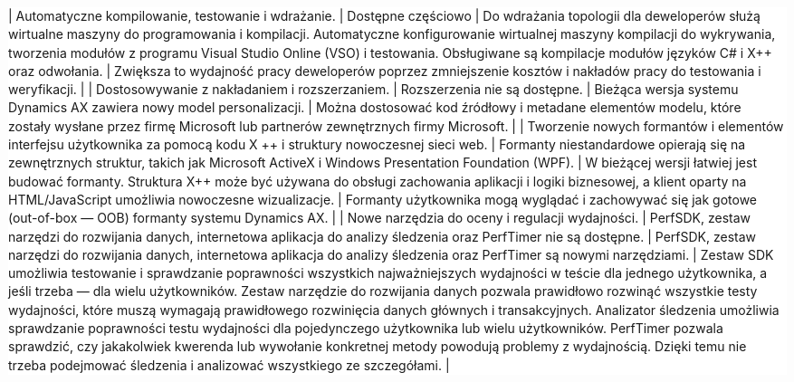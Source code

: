 | Automatyczne kompilowanie, testowanie i wdrażanie.                                                                            | Dostępne częściowo                                                                                                                                                                                | Do wdrażania topologii dla deweloperów służą wirtualne maszyny do programowania i kompilacji. Automatyczne konfigurowanie wirtualnej maszyny kompilacji do wykrywania, tworzenia modułów z programu Visual Studio Online (VSO) i testowania. Obsługiwane są kompilacje modułów języków C\# i X++ oraz odwołania. | Zwiększa to wydajność pracy deweloperów poprzez zmniejszenie kosztów i nakładów pracy do testowania i weryfikacji.                                                                                                                                                                                                                                                                                                                                                                                                                                                                                                         |
| Dostosowywanie z nakładaniem i rozszerzaniem.                                                                  | Rozszerzenia nie są dostępne.                                                                                                                                                                       | Bieżąca wersja systemu Dynamics AX zawiera nowy model personalizacji.                                                                                                                                                              | Można dostosować kod źródłowy i metadane elementów modelu, które zostały wysłane przez firmę Microsoft lub partnerów zewnętrznych firmy Microsoft.                                                                                                                                                                                                                                                                                                                                                                                                                                                                        |
| Tworzenie nowych formantów i elementów interfejsu użytkownika za pomocą kodu X ++ i struktury nowoczesnej sieci web.                                  | Formanty niestandardowe opierają się na zewnętrznych struktur, takich jak Microsoft ActiveX i Windows Presentation Foundation (WPF).                                                                                   | W bieżącej wersji łatwiej jest budować formanty. Struktura X++ może być używana do obsługi zachowania aplikacji i logiki biznesowej, a klient oparty na HTML/JavaScript umożliwia nowoczesne wizualizacje.                         | Formanty użytkownika mogą wyglądać i zachowywać się jak gotowe (out-of-box — OOB) formanty systemu Dynamics AX.                                                                                                                                                                                                                                                                                                                                                                                                                                                                                                |
| Nowe narzędzia do oceny i regulacji wydajności.                                                            | PerfSDK, zestaw narzędzi do rozwijania danych, internetowa aplikacja do analizy śledzenia oraz PerfTimer nie są dostępne.                                                                                                             | PerfSDK, zestaw narzędzi do rozwijania danych, internetowa aplikacja do analizy śledzenia oraz PerfTimer są nowymi narzędziami.                                                                                                                                                  | Zestaw SDK umożliwia testowanie i sprawdzanie poprawności wszystkich najważniejszych wydajności w teście dla jednego użytkownika, a jeśli trzeba — dla wielu użytkowników. Zestaw narzędzie do rozwijania danych pozwala prawidłowo rozwinąć wszystkie testy wydajności, które muszą wymagają prawidłowego rozwinięcia danych głównych i transakcyjnych. Analizator śledzenia umożliwia sprawdzanie poprawności testu wydajności dla pojedynczego użytkownika lub wielu użytkowników. PerfTimer pozwala sprawdzić, czy jakakolwiek kwerenda lub wywołanie konkretnej metody powodują problemy z wydajnością. Dzięki temu nie trzeba podejmować śledzenia i analizować wszystkiego ze szczegółami. |